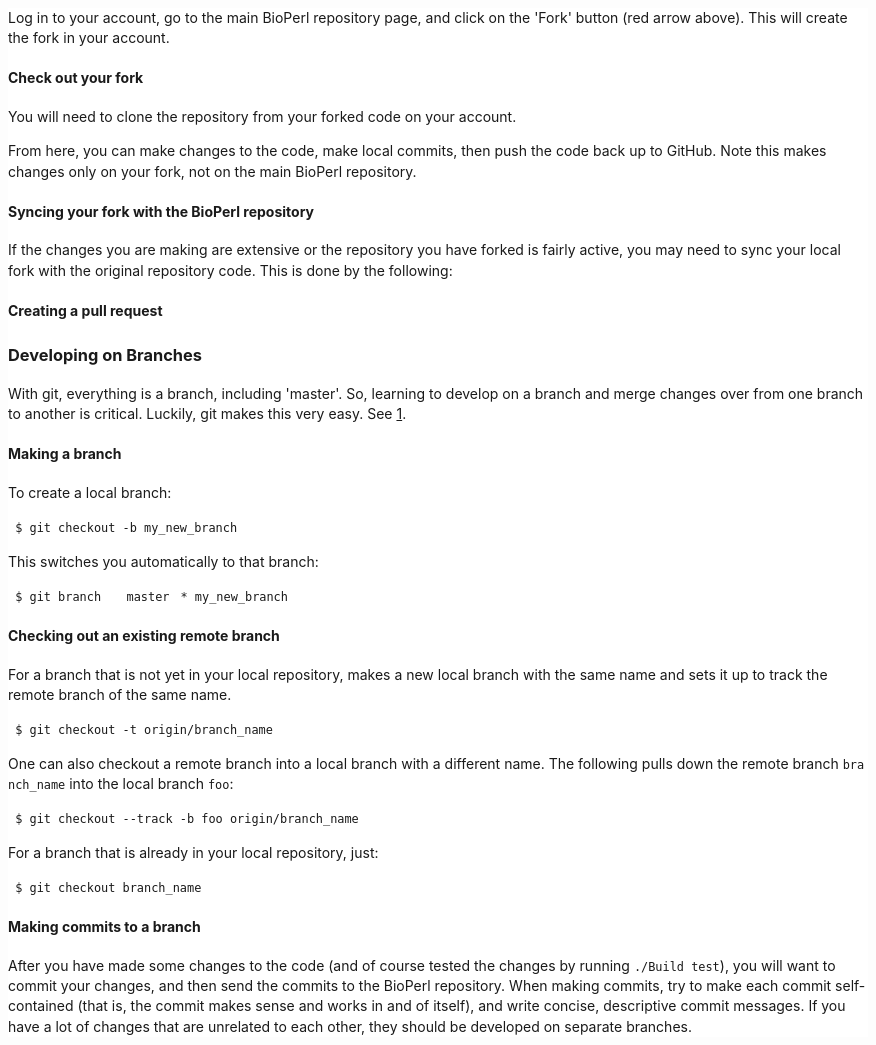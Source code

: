 Log in to your account, go to the main BioPerl repository page, and click on the 'Fork' button (red arrow above). This will create the fork in your account.

#### Check out your fork

You will need to clone the repository from your forked code on your account.

From here, you can make changes to the code, make local commits, then push the code back up to GitHub. Note this makes changes only on your fork, not on the main BioPerl repository.

#### Syncing your fork with the BioPerl repository

If the changes you are making are extensive or the repository you have forked is fairly active, you may need to sync your local fork with the original repository code. This is done by the following:

#### Creating a pull request

### Developing on Branches

With git, everything is a branch, including 'master'. So, learning to develop on a branch and merge changes over from one branch to another is critical. Luckily, git makes this very easy. See [1](http://www.kernel.org/pub/software/scm/git/docs/user-manual.html#examining-remote-branches).

#### Making a branch

To create a local branch:

` $ git checkout -b my_new_branch`

This switches you automatically to that branch:

` $ git branch`
`   master`
` * my_new_branch`

#### Checking out an existing remote branch

For a branch that is not yet in your local repository, makes a new local branch with the same name and sets it up to track the remote branch of the same name.

` $ git checkout -t origin/branch_name`

One can also checkout a remote branch into a local branch with a different name. The following pulls down the remote branch `branch_name` into the local branch `foo`:

` $ git checkout --track -b foo origin/branch_name`

For a branch that is already in your local repository, just:

` $ git checkout branch_name`

#### Making commits to a branch

After you have made some changes to the code (and of course tested the changes by running `./Build test`), you will want to commit your changes, and then send the commits to the BioPerl repository. When making commits, try to make each commit self-contained (that is, the commit makes sense and works in and of itself), and write concise, descriptive commit messages. If you have a lot of changes that are unrelated to each other, they should be developed on separate branches.
